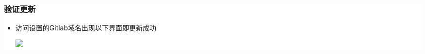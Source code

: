 ### 验证更新

- 访问设置的Gitlab域名出现以下界面即更新成功

    ![](/docs/installation-configuration/image/gitlab-oauth.png)